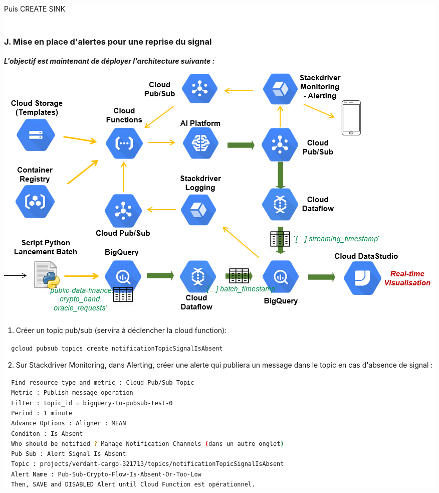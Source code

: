 Puis CREATE SINK <br>
<br>

### J. Mise en place d'alertes pour une reprise du signal <br>

***L'objectif est maintenant de déployer l'architecture suivante :***

![](images/architecture_finale_visualisation_temps_reel_comportant_les_alertes.png)

1. Créer un topic pub/sub (servira à déclencher la cloud function): <br>

``` bash
  gcloud pubsub topics create notificationTopicSignalIsAbsent
```

2. Sur Stackdriver Monitoring, dans Alerting, créer une alerte qui publiera un message dans le topic en cas d'absence de signal : <br>

``` bash
  Find resource type and metric : Cloud Pub/Sub Topic 
  Metric : Publish message operation
  Filter : topic_id = bigquery-to-pubsub-test-0 
  Period : 1 minute 
  Advance Options : Aligner : MEAN 
  Conditon : Is Absent 
  Who should be notified ? Manage Notification Channels (dans un autre onglet) 
  Pub Sub : Alert Signal Is Absent 
  Topic : projects/verdant-cargo-321713/topics/notificationTopicSignalIsAbsent 
  Alert Name : Pub-Sub-Crypto-Flow-Is-Absent-Or-Too-Low 
  Then, SAVE and DISABLED Alert until Cloud Function est opérationnel. 
```
